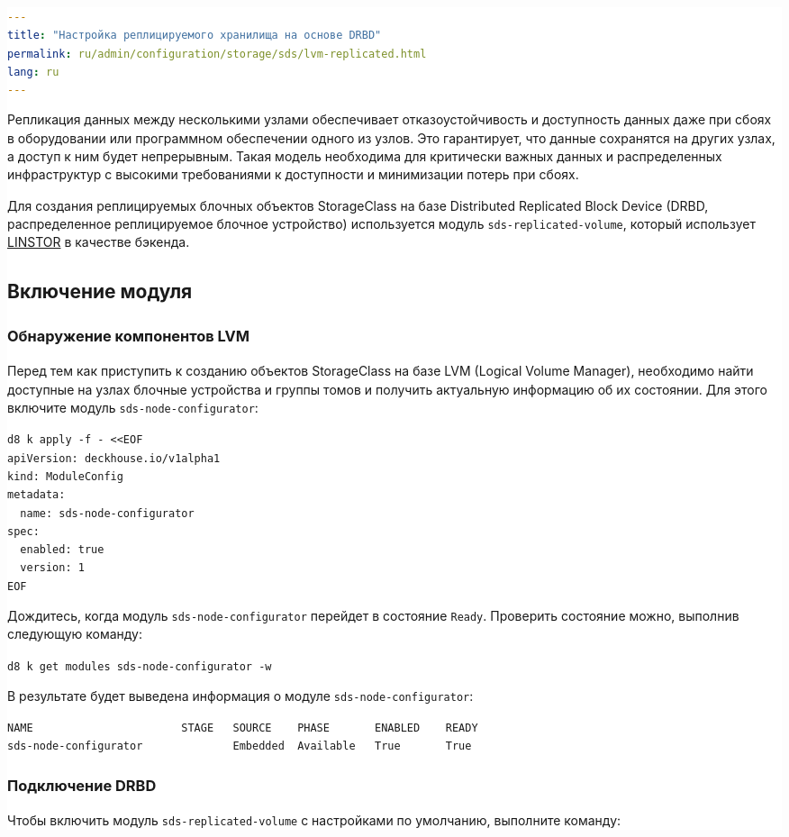 ```yaml
---
title: "Настройка реплицируемого хранилища на основе DRBD"
permalink: ru/admin/configuration/storage/sds/lvm-replicated.html
lang: ru
---
```


Репликация данных между несколькими узлами обеспечивает отказоустойчивость и доступность данных даже при сбоях в оборудовании или программном обеспечении одного из узлов. Это гарантирует, что данные сохранятся на других узлах, а доступ к ним будет непрерывным. Такая модель необходима для критически важных данных и распределенных инфраструктур с высокими требованиями к доступности и минимизации потерь при сбоях.

Для создания реплицируемых блочных объектов StorageClass на базе Distributed Replicated Block Device (DRBD, распределенное реплицируемое блочное устройство) используется модуль `sds-replicated-volume`, который использует [LINSTOR](https://linbit.com/linstor/) в качестве бэкенда.

## Включение модуля

### Обнаружение компонентов LVM

Перед тем как приступить к созданию объектов StorageClass на базе LVM (Logical Volume Manager), необходимо найти доступные на узлах блочные устройства и группы томов и получить актуальную информацию об их состоянии. Для этого включите модуль `sds-node-configurator`:

```shell
d8 k apply -f - <<EOF
apiVersion: deckhouse.io/v1alpha1
kind: ModuleConfig
metadata:
  name: sds-node-configurator
spec:
  enabled: true
  version: 1
EOF
```

Дождитесь, когда модуль `sds-node-configurator` перейдет в состояние `Ready`. Проверить состояние можно, выполнив следующую команду:

```shell
d8 k get modules sds-node-configurator -w
```

В результате будет выведена информация о модуле `sds-node-configurator`:

```console
NAME                       STAGE   SOURCE    PHASE       ENABLED    READY
sds-node-configurator              Embedded  Available   True       True
```

### Подключение DRBD

Чтобы включить модуль `sds-replicated-volume` с настройками по умолчанию, выполните команду:
